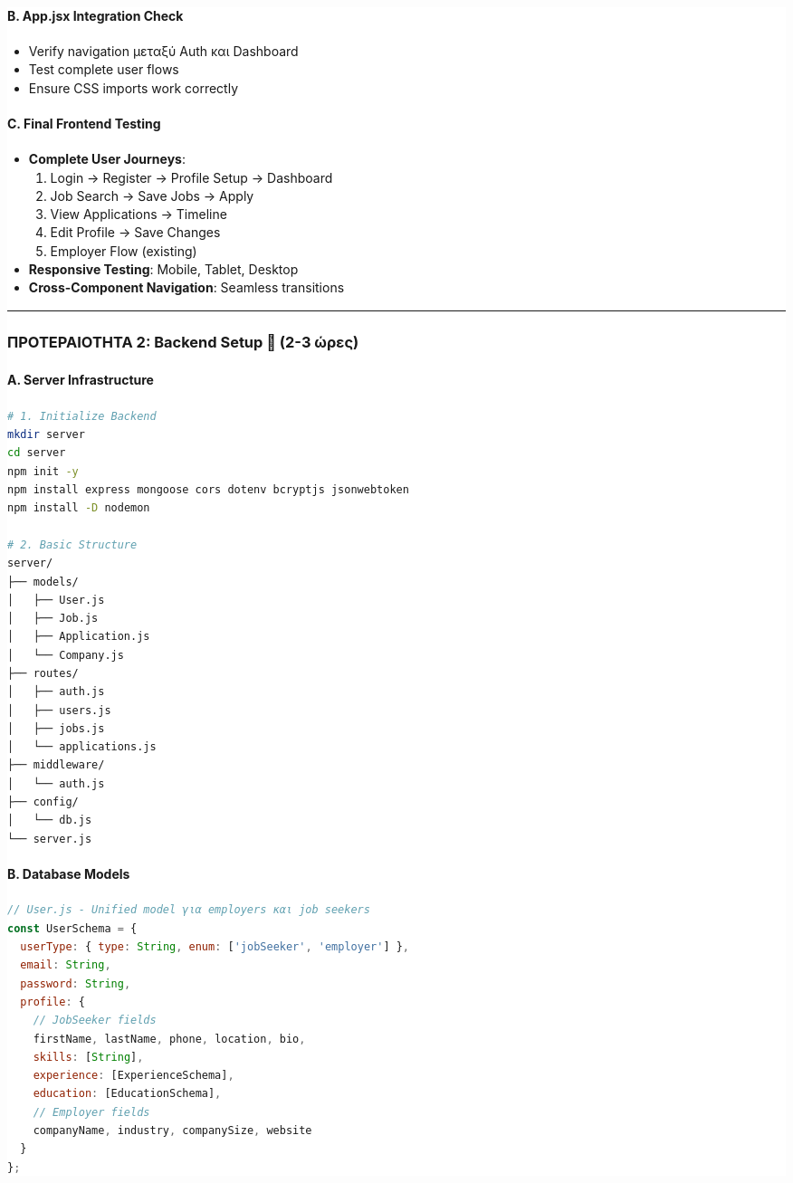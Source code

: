 #### **B. App.jsx Integration Check**
- Verify navigation μεταξύ Auth και Dashboard
- Test complete user flows
- Ensure CSS imports work correctly

#### **C. Final Frontend Testing**
- **Complete User Journeys**:
  1. Login → Register → Profile Setup → Dashboard
  2. Job Search → Save Jobs → Apply
  3. View Applications → Timeline
  4. Edit Profile → Save Changes
  5. Employer Flow (existing)
- **Responsive Testing**: Mobile, Tablet, Desktop
- **Cross-Component Navigation**: Seamless transitions

---

### **ΠΡΟΤΕΡΑΙΟΤΗΤΑ 2: Backend Setup** 🚀 (2-3 ώρες)

#### **A. Server Infrastructure**
```bash
# 1. Initialize Backend
mkdir server
cd server
npm init -y
npm install express mongoose cors dotenv bcryptjs jsonwebtoken
npm install -D nodemon

# 2. Basic Structure
server/
├── models/
│   ├── User.js
│   ├── Job.js
│   ├── Application.js
│   └── Company.js
├── routes/
│   ├── auth.js
│   ├── users.js
│   ├── jobs.js
│   └── applications.js
├── middleware/
│   └── auth.js
├── config/
│   └── db.js
└── server.js
```

#### **B. Database Models**
```javascript
// User.js - Unified model για employers και job seekers
const UserSchema = {
  userType: { type: String, enum: ['jobSeeker', 'employer'] },
  email: String,
  password: String,
  profile: {
    // JobSeeker fields
    firstName, lastName, phone, location, bio,
    skills: [String],
    experience: [ExperienceSchema],
    education: [EducationSchema],
    // Employer fields  
    companyName, industry, companySize, website
  }
};
```
